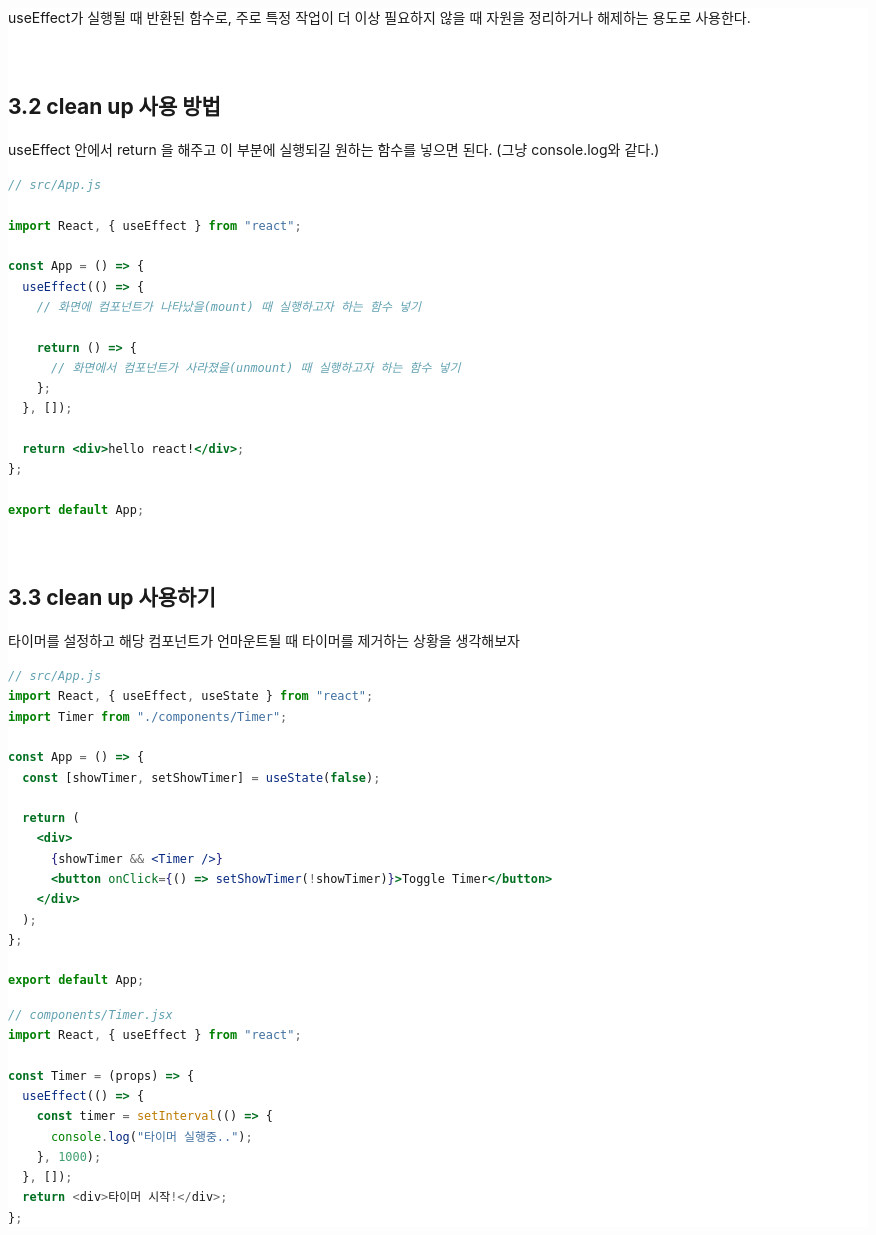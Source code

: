 useEffect가 실행될 때 반환된 함수로, 주로 특정 작업이 더 이상 필요하지 않을 때 자원을 정리하거나 해제하는 용도로 사용한다.

<br>

## 3.2 clean up 사용 방법

useEffect 안에서 return 을 해주고 이 부분에 실행되길 원하는 함수를 넣으면 된다. (그냥 console.log와 같다.)

```jsx
// src/App.js

import React, { useEffect } from "react";

const App = () => {
  useEffect(() => {
    // 화면에 컴포넌트가 나타났을(mount) 때 실행하고자 하는 함수 넣기

    return () => {
      // 화면에서 컴포넌트가 사라졌을(unmount) 때 실행하고자 하는 함수 넣기
    };
  }, []);

  return <div>hello react!</div>;
};

export default App;
```

<br>

## 3.3 clean up 사용하기

타이머를 설정하고 해당 컴포넌트가 언마운트될 때 타이머를 제거하는 상황을 생각해보자

```jsx
// src/App.js
import React, { useEffect, useState } from "react";
import Timer from "./components/Timer";

const App = () => {
  const [showTimer, setShowTimer] = useState(false);

  return (
    <div>
      {showTimer && <Timer />}
      <button onClick={() => setShowTimer(!showTimer)}>Toggle Timer</button>
    </div>
  );
};

export default App;
```

```js
// components/Timer.jsx
import React, { useEffect } from "react";

const Timer = (props) => {
  useEffect(() => {
    const timer = setInterval(() => {
      console.log("타이머 실행중..");
    }, 1000);
  }, []);
  return <div>타이머 시작!</div>;
};

```